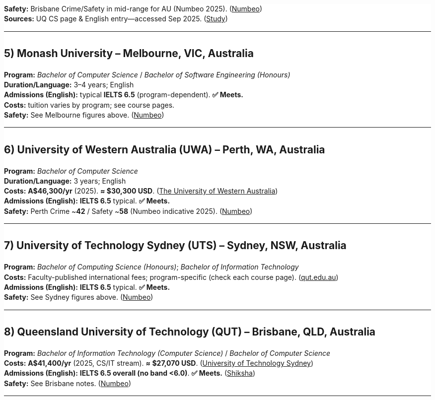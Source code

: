 **Safety:** Brisbane Crime/Safety in mid-range for AU (Numbeo 2025). ([Numbeo](https://www.numbeo.com/crime/region_rankings.jsp?region=009&title=2025&utm_source=chatgpt.com "Oceania: Crime Index by City 2025"))  
**Sources:** UQ CS page & English entry—accessed Sep 2025. ([Study](https://study.uq.edu.au/study-options/programs/bachelor-computer-science-2451?utm_source=chatgpt.com "Bachelor of Computer Science - Study at UQ"))

---

## 5) Monash University – Melbourne, VIC, Australia

**Program:** _Bachelor of Computer Science_ / _Bachelor of Software Engineering (Honours)_  
**Duration/Language:** 3–4 years; English  
**Admissions (English):** typical **IELTS 6.5** (program-dependent). **✅ Meets.**  
**Costs:** tuition varies by program; see course pages.  
**Safety:** See Melbourne figures above. ([Numbeo](https://www.numbeo.com/crime/rankings.jsp?utm_source=chatgpt.com "Crime Index by City 2025 Mid-Year"))

---

## 6) University of Western Australia (UWA) – Perth, WA, Australia

**Program:** _Bachelor of Computer Science_  
**Duration/Language:** 3 years; English  
**Costs:** **A$46,300/yr** (2025). **≈ $30,300 USD**. ([The University of Western Australia](https://www.uwa.edu.au/study/courses/computer-science?utm_source=chatgpt.com "Computer Science"))  
**Admissions (English):** **IELTS 6.5** typical. **✅ Meets.**  
**Safety:** Perth Crime ~**42** / Safety ~**58** (Numbeo indicative 2025). ([Numbeo](https://www.numbeo.com/crime/compare_cities.jsp?city1=Perth&city2=Melbourne&country1=Australia&country2=Australia&utm_source=chatgpt.com "Crime Comparison Between Perth, Australia And ..."))

---

## 7) University of Technology Sydney (UTS) – Sydney, NSW, Australia

**Program:** _Bachelor of Computing Science (Honours)_; _Bachelor of Information Technology_  
**Costs:** Faculty-published international fees; program-specific (check each course page). ([qut.edu.au](https://www.qut.edu.au/courses/bachelor-of-information-technology-computer-science?international=&utm_source=chatgpt.com "Bachelor of Information Technology (Computer Science)"))  
**Admissions (English):** **IELTS 6.5** typical. **✅ Meets.**  
**Safety:** See Sydney figures above. ([Numbeo](https://www.numbeo.com/crime/region_rankings.jsp?region=009&title=2025&utm_source=chatgpt.com "Oceania: Crime Index by City 2025"))

---

## 8) Queensland University of Technology (QUT) – Brisbane, QLD, Australia

**Program:** _Bachelor of Information Technology (Computer Science)_ / _Bachelor of Computer Science_  
**Costs:** **A$41,400/yr** (2025, CS/IT stream). **≈ $27,070 USD**. ([University of Technology Sydney](https://www.uts.edu.au/for-students/international/study-abroad-exchange-uts/entry-requirements-and-costs?utm_source=chatgpt.com "Entry requirements and costs"))  
**Admissions (English):** **IELTS 6.5 overall (no band <6.0)**. **✅ Meets.** ([Shiksha](https://www.shiksha.com/studyabroad/australia/universities/the-university-of-sydney/bachelor-of-science-in-computer-science?utm_source=chatgpt.com "Bachelor of Science from The University of Sydney - Shiksha"))  
**Safety:** See Brisbane notes. ([Numbeo](https://www.numbeo.com/crime/region_rankings.jsp?region=009&title=2025&utm_source=chatgpt.com "Oceania: Crime Index by City 2025"))

---